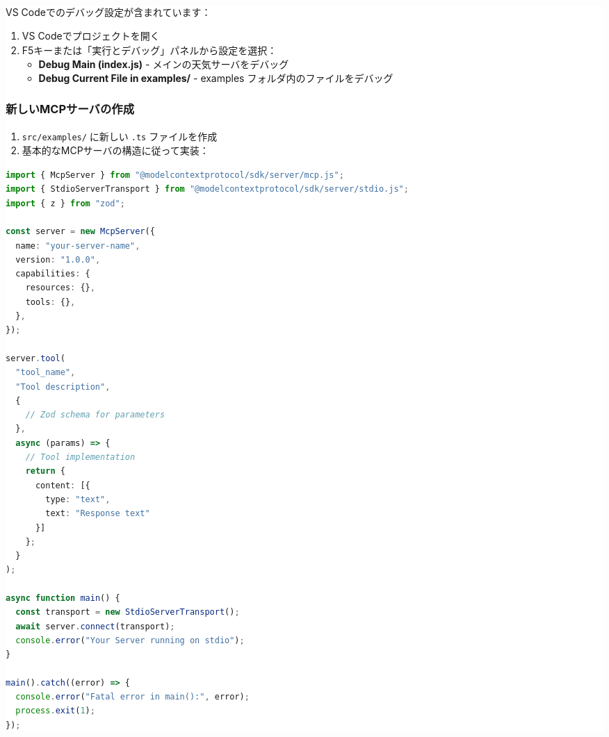 VS Codeでのデバッグ設定が含まれています：

1. VS Codeでプロジェクトを開く
2. F5キーまたは「実行とデバッグ」パネルから設定を選択：
   - **Debug Main (index.js)** - メインの天気サーバをデバッグ
   - **Debug Current File in examples/** - examples フォルダ内のファイルをデバッグ

### 新しいMCPサーバの作成

1. `src/examples/` に新しい `.ts` ファイルを作成
2. 基本的なMCPサーバの構造に従って実装：

```typescript
import { McpServer } from "@modelcontextprotocol/sdk/server/mcp.js";
import { StdioServerTransport } from "@modelcontextprotocol/sdk/server/stdio.js";
import { z } from "zod";

const server = new McpServer({
  name: "your-server-name",
  version: "1.0.0",
  capabilities: {
    resources: {},
    tools: {},
  },
});

server.tool(
  "tool_name",
  "Tool description",
  {
    // Zod schema for parameters
  },
  async (params) => {
    // Tool implementation
    return {
      content: [{
        type: "text",
        text: "Response text"
      }]
    };
  }
);

async function main() {
  const transport = new StdioServerTransport();
  await server.connect(transport);
  console.error("Your Server running on stdio");
}

main().catch((error) => {
  console.error("Fatal error in main():", error);
  process.exit(1);
});
```
